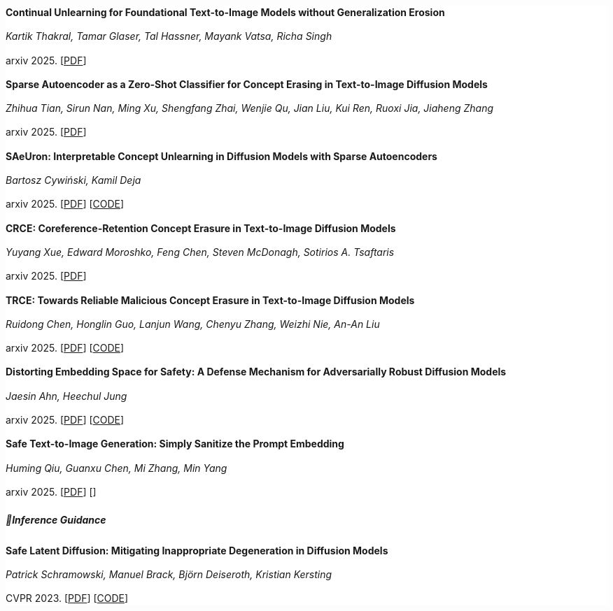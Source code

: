 

**Continual Unlearning for Foundational Text-to-Image Models without Generalization Erosion**

*Kartik Thakral, Tamar Glaser, Tal Hassner, Mayank Vatsa, Richa Singh*

arxiv 2025. [[PDF](https://arxiv.org/abs/2503.13769)] 



**Sparse Autoencoder as a Zero-Shot Classifier for Concept Erasing in Text-to-Image Diffusion Models**

*Zhihua Tian, Sirun Nan, Ming Xu, Shengfang Zhai, Wenjie Qu, Jian Liu, Kui Ren, Ruoxi Jia, Jiaheng Zhang*

arxiv 2025. [[PDF](https://arxiv.org/abs/2503.09446)]



**SAeUron: Interpretable Concept Unlearning in Diffusion Models with Sparse Autoencoders**

*Bartosz Cywiński, Kamil Deja*

arxiv 2025. [[PDF](https://arxiv.org/abs/2501.18052)] [[CODE](https://github.com/cywinski/SAeUron)]



**CRCE: Coreference-Retention Concept Erasure in Text-to-Image Diffusion Models**

*Yuyang Xue, Edward Moroshko, Feng Chen, Steven McDonagh, Sotirios A. Tsaftaris*

arxiv 2025. [[PDF](https://arxiv.org/abs/2503.14232)]



**TRCE: Towards Reliable Malicious Concept Erasure in Text-to-Image Diffusion Models**

*Ruidong Chen, Honglin Guo, Lanjun Wang, Chenyu Zhang, Weizhi Nie, An-An Liu*

arxiv 2025. [[PDF](https://arxiv.org/abs/2503.07389)] [[CODE](https://github.com/ddgoodgood/TRCE)]



**Distorting Embedding Space for Safety: A Defense Mechanism for Adversarially Robust Diffusion Models**

*Jaesin Ahn, Heechul Jung*

arxiv 2025. [[PDF](https://arxiv.org/abs/2501.18877)] [[CODE](https://github.com/aei13/DES)]



**Safe Text-to-Image Generation: Simply Sanitize the Prompt Embedding**

*Huming Qiu, Guanxu Chen, Mi Zhang, Min Yang*

arxiv 2025. [[PDF](https://arxiv.org/abs/2411.10329)] []



##### :apple:<a name="Inference-Guidance">Inference Guidance</a>

**Safe Latent Diffusion: Mitigating Inappropriate Degeneration in Diffusion Models**

*Patrick Schramowski, Manuel Brack, Björn Deiseroth, Kristian Kersting*

CVPR 2023. [[PDF](https://openaccess.thecvf.com/content/CVPR2023/papers/Schramowski_Safe_Latent_Diffusion_Mitigating_Inappropriate_Degeneration_in_Diffusion_Models_CVPR_2023_paper.pdf)] [[CODE](https://huggingface.co/AIML-TUDA/stable-diffusion-safe)]
